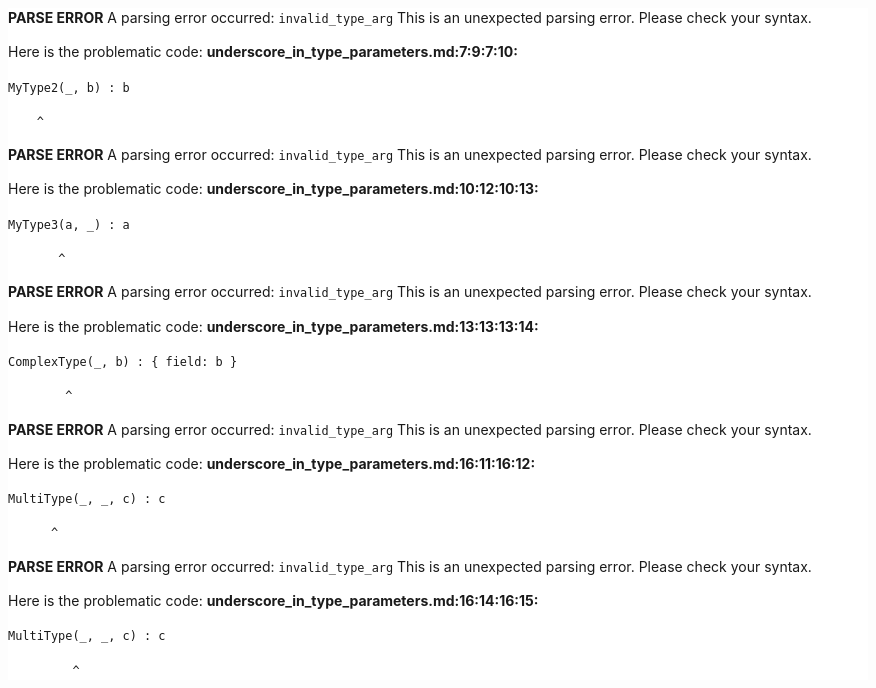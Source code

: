 
**PARSE ERROR**
A parsing error occurred: `invalid_type_arg`
This is an unexpected parsing error. Please check your syntax.

Here is the problematic code:
**underscore_in_type_parameters.md:7:9:7:10:**
```roc
MyType2(_, b) : b
```
        ^


**PARSE ERROR**
A parsing error occurred: `invalid_type_arg`
This is an unexpected parsing error. Please check your syntax.

Here is the problematic code:
**underscore_in_type_parameters.md:10:12:10:13:**
```roc
MyType3(a, _) : a
```
           ^


**PARSE ERROR**
A parsing error occurred: `invalid_type_arg`
This is an unexpected parsing error. Please check your syntax.

Here is the problematic code:
**underscore_in_type_parameters.md:13:13:13:14:**
```roc
ComplexType(_, b) : { field: b }
```
            ^


**PARSE ERROR**
A parsing error occurred: `invalid_type_arg`
This is an unexpected parsing error. Please check your syntax.

Here is the problematic code:
**underscore_in_type_parameters.md:16:11:16:12:**
```roc
MultiType(_, _, c) : c
```
          ^


**PARSE ERROR**
A parsing error occurred: `invalid_type_arg`
This is an unexpected parsing error. Please check your syntax.

Here is the problematic code:
**underscore_in_type_parameters.md:16:14:16:15:**
```roc
MultiType(_, _, c) : c
```
             ^

